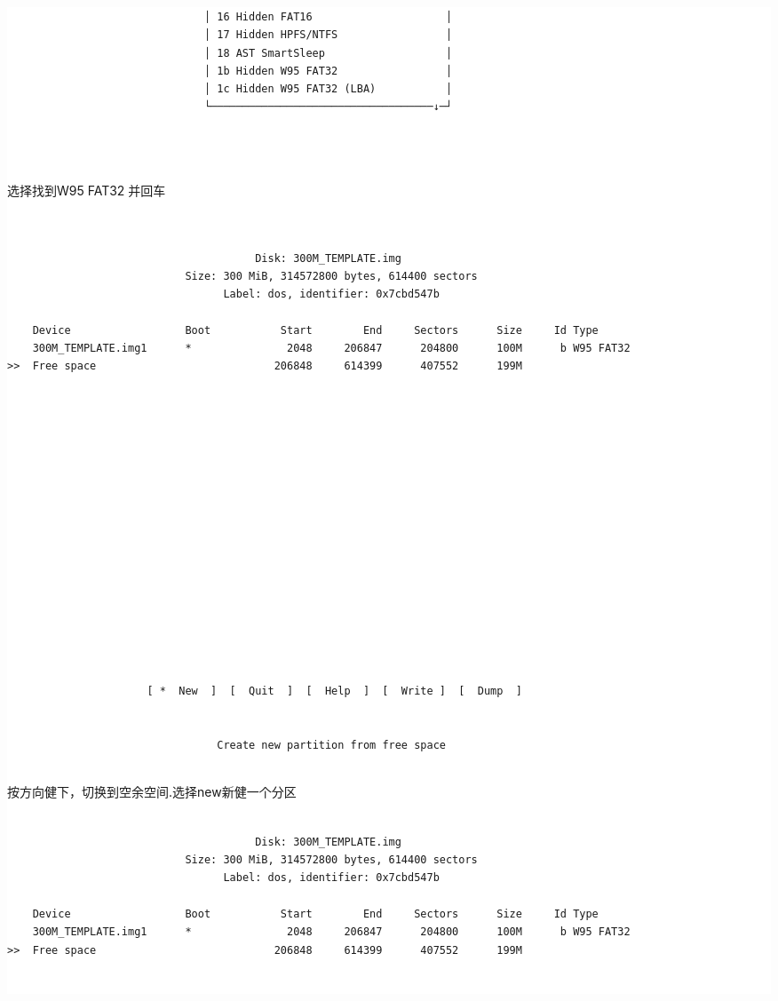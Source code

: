 ``` text
                               │ 16 Hidden FAT16                     │
                               │ 17 Hidden HPFS/NTFS                 │
                               │ 18 AST SmartSleep                   │
                               │ 1b Hidden W95 FAT32                 │
                               │ 1c Hidden W95 FAT32 (LBA)           │
                               └───────────────────────────────────↓─┘




```

选择找到W95 FAT32 并回车

``` text


                                       Disk: 300M_TEMPLATE.img
                            Size: 300 MiB, 314572800 bytes, 614400 sectors
                                  Label: dos, identifier: 0x7cbd547b

    Device                  Boot           Start        End     Sectors      Size     Id Type
    300M_TEMPLATE.img1      *               2048     206847      204800      100M      b W95 FAT32
>>  Free space                            206848     614399      407552      199M                     

















                      [ *  New  ]  [  Quit  ]  [  Help  ]  [  Write ]  [  Dump  ]


                                 Create new partition from free space


```

按方向健下，切换到空余空间.选择new新健一个分区

``` text

                                       Disk: 300M_TEMPLATE.img
                            Size: 300 MiB, 314572800 bytes, 614400 sectors
                                  Label: dos, identifier: 0x7cbd547b

    Device                  Boot           Start        End     Sectors      Size     Id Type
    300M_TEMPLATE.img1      *               2048     206847      204800      100M      b W95 FAT32
>>  Free space                            206848     614399      407552      199M                     



```